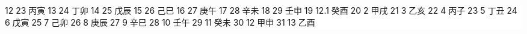 12
23
丙寅
13
24
丁卯
14
25
戊辰
15
26
己巳
16
27
庚午
17
28
辛未
18
29
壬申
19
12.1
癸酉
20
2
甲戌
21
3
乙亥
22
4
丙子
23
5
丁丑
24
6
戊寅
25
7
己卯
26
8
庚辰
27
9
辛巳
28
10
壬午
29
11
癸未
30
12
甲申
31
13
乙酉
